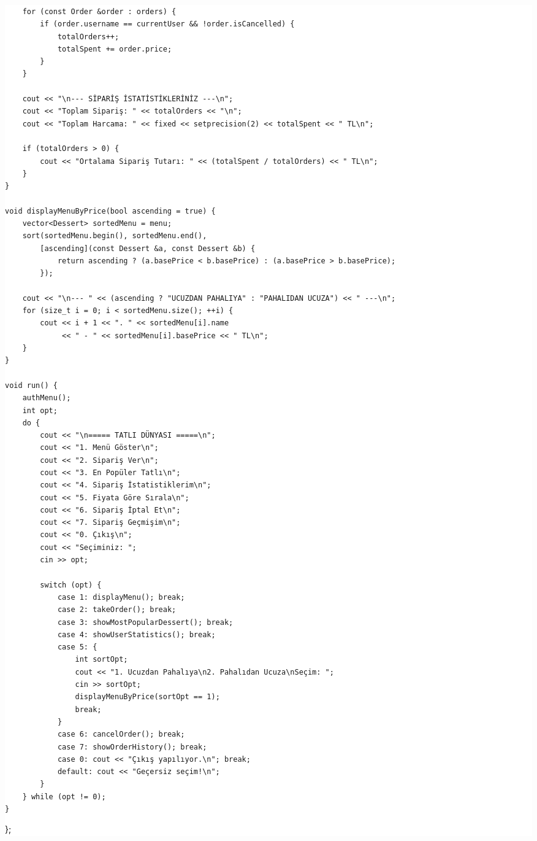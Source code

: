         for (const Order &order : orders) {
            if (order.username == currentUser && !order.isCancelled) {
                totalOrders++;
                totalSpent += order.price;
            }
        }

        cout << "\n--- SİPARİŞ İSTATİSTİKLERİNİZ ---\n";
        cout << "Toplam Sipariş: " << totalOrders << "\n";
        cout << "Toplam Harcama: " << fixed << setprecision(2) << totalSpent << " TL\n";

        if (totalOrders > 0) {
            cout << "Ortalama Sipariş Tutarı: " << (totalSpent / totalOrders) << " TL\n";
        }
    }

    void displayMenuByPrice(bool ascending = true) {
        vector<Dessert> sortedMenu = menu;
        sort(sortedMenu.begin(), sortedMenu.end(),
            [ascending](const Dessert &a, const Dessert &b) {
                return ascending ? (a.basePrice < b.basePrice) : (a.basePrice > b.basePrice);
            });

        cout << "\n--- " << (ascending ? "UCUZDAN PAHALIYA" : "PAHALIDAN UCUZA") << " ---\n";
        for (size_t i = 0; i < sortedMenu.size(); ++i) {
            cout << i + 1 << ". " << sortedMenu[i].name
                 << " - " << sortedMenu[i].basePrice << " TL\n";
        }
    }

    void run() {
        authMenu();
        int opt;
        do {
            cout << "\n===== TATLI DÜNYASI =====\n";
            cout << "1. Menü Göster\n";
            cout << "2. Sipariş Ver\n";
            cout << "3. En Popüler Tatlı\n";
            cout << "4. Sipariş İstatistiklerim\n";
            cout << "5. Fiyata Göre Sırala\n";
            cout << "6. Sipariş İptal Et\n";
            cout << "7. Sipariş Geçmişim\n";
            cout << "0. Çıkış\n";
            cout << "Seçiminiz: ";
            cin >> opt;

            switch (opt) {
                case 1: displayMenu(); break;
                case 2: takeOrder(); break;
                case 3: showMostPopularDessert(); break;
                case 4: showUserStatistics(); break;
                case 5: {
                    int sortOpt;
                    cout << "1. Ucuzdan Pahalıya\n2. Pahalıdan Ucuza\nSeçim: ";
                    cin >> sortOpt;
                    displayMenuByPrice(sortOpt == 1);
                    break;
                }
                case 6: cancelOrder(); break;
                case 7: showOrderHistory(); break;
                case 0: cout << "Çıkış yapılıyor.\n"; break;
                default: cout << "Geçersiz seçim!\n";
            }
        } while (opt != 0);
    }
};
